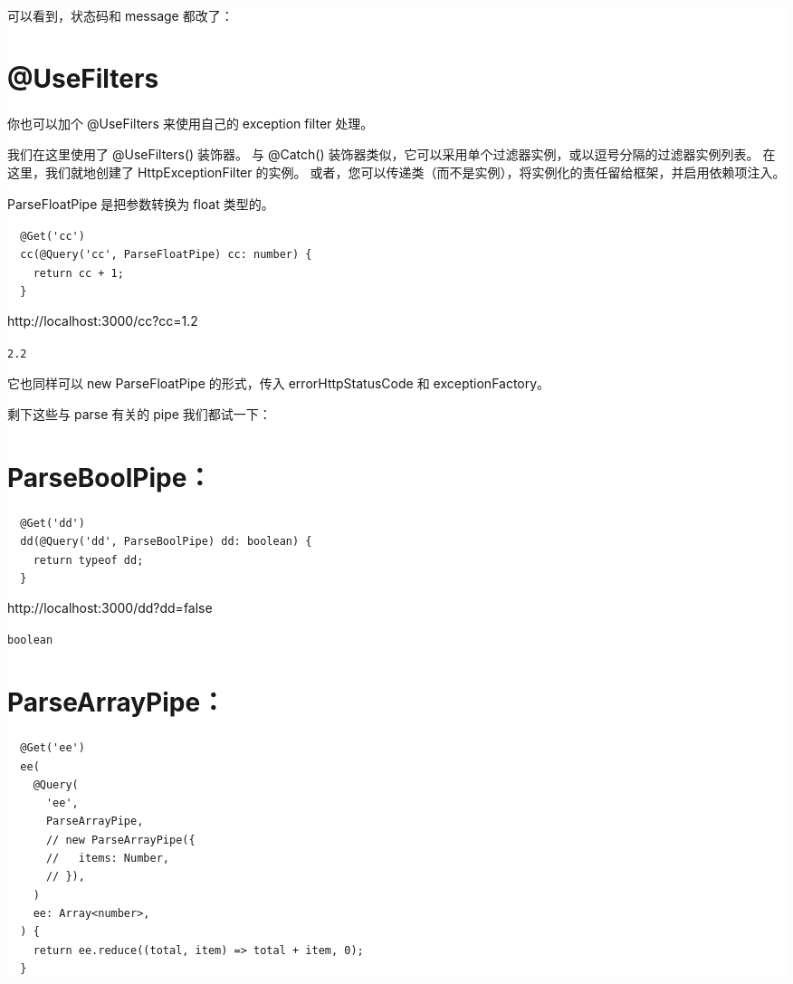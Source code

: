 可以看到，状态码和 message 都改了：

# @UseFilters

你也可以加个 @UseFilters 来使用自己的 exception filter 处理。

我们在这里使用了 @UseFilters() 装饰器。 与 @Catch() 装饰器类似，它可以采用单个过滤器实例，或以逗号分隔的过滤器实例列表。 在这里，我们就地创建了 HttpExceptionFilter 的实例。 或者，您可以传递类（而不是实例），将实例化的责任留给框架，并启用依赖项注入。

ParseFloatPipe 是把参数转换为 float 类型的。

```
  @Get('cc')
  cc(@Query('cc', ParseFloatPipe) cc: number) {
    return cc + 1;
  }
```

http://localhost:3000/cc?cc=1.2

```
2.2
```

它也同样可以 new ParseFloatPipe 的形式，传入 errorHttpStatusCode 和 exceptionFactory。

剩下这些与 parse 有关的 pipe 我们都试一下：

# ParseBoolPipe：

```
  @Get('dd')
  dd(@Query('dd', ParseBoolPipe) dd: boolean) {
    return typeof dd;
  }
```

http://localhost:3000/dd?dd=false

```
boolean
```

# ParseArrayPipe：

```
  @Get('ee')
  ee(
    @Query(
      'ee',
      ParseArrayPipe,
      // new ParseArrayPipe({
      //   items: Number,
      // }),
    )
    ee: Array<number>,
  ) {
    return ee.reduce((total, item) => total + item, 0);
  }
```
